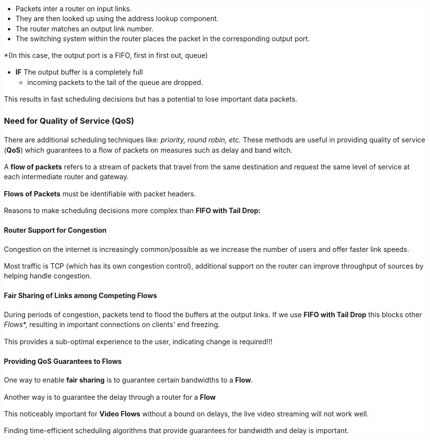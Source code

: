 - Packets inter a router on input links. 
- They are then looked up using the address lookup component.
- The router matches an output link number.
- The switching system within the router places the packet in the corresponding
output port. 

*(In this case, the output port is a FIFO, first in first out, queue)

- **IF** The output buffer is a completely full
  - incoming packets to the tail of the queue are dropped.

This results in fast scheduling decisions but has a potential to lose 
important data packets.

### Need for Quality of Service (QoS) 

There are additional scheduling techniques like: *priority, round robin, etc.* 
These methods are useful in providing quality of service (**QoS**) which 
guarantees to a flow of packets on measures such as delay and band witch.

A **flow of packets** refers to a stream of packets that travel from the 
same destination and request the same level of service at each intermediate 
router and gateway.

**Flows of Packets** must be identifiable with packet headers.

Reasons to make scheduling decisions more complex than **FIFO with Tail Drop:**

#### Router Support for Congestion

Congestion on the internet is increasingly common/possible as we 
increase the number of users and offer faster link speeds.

Most traffic is TCP (which has its own congestion control), additional 
support on the router can improve throughput of sources by helping handle 
congestion.

#### Fair Sharing of Links among Competing Flows 

During periods of congestion, packets tend to flood the buffers at the 
output links. If we use **FIFO with Tail Drop** this blocks other *Flows**, 
resulting in important connections on clients' end freezing.

This provides a sub-optimal experience to the user, indicating change is 
required!!!

#### Providing QoS Guarantees to Flows

One way to enable **fair sharing** is to guarantee certain bandwidths 
to a **Flow**.

Another way is  to guarantee the delay through a router for a **Flow**

This noticeably important for **Video Flows** without a bound on delays, 
the live video streaming will not work well.

Finding time-efficient scheduling algorithms that provide guarantees for 
bandwidth and delay is important.
